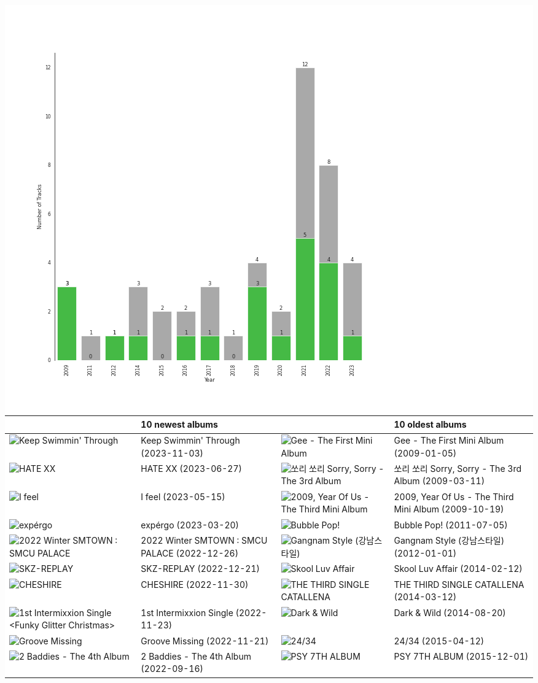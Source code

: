 ![Bar chart of number of songs by year](../../images/playlists/k-memes/years.png)

| ​ | 10 newest albums | ​​ | 10 oldest albums |
|:---|:---|:---|:---|
| <img src="https://i.scdn.co/image/ab67616d0000b27343b2533812791c25755cb440" alt="Keep Swimmin&#x27; Through" width="50" /> | Keep Swimmin' Through (2023-11-03) | <img src="https://i.scdn.co/image/ab67616d0000b273aa7646e7aa8a4e001cb8a805" alt="Gee - The First Mini Album" width="50" /> | Gee - The First Mini Album (2009-01-05) |
| <img src="https://i.scdn.co/image/ab67616d0000b273afedcb63d2ef759322629930" alt="HATE XX" width="50" /> | HATE XX (2023-06-27) | <img src="https://i.scdn.co/image/ab67616d0000b273fb6e8a26c2c4d9a23f888a94" alt="쏘리 쏘리 Sorry, Sorry - The 3rd Album" width="50" /> | 쏘리 쏘리 Sorry, Sorry - The 3rd Album (2009-03-11) |
| <img src="https://i.scdn.co/image/ab67616d0000b27382dd2427e6d302711b1b9616" alt="I feel" width="50" /> | I feel (2023-05-15) | <img src="https://i.scdn.co/image/ab67616d0000b273a7fcbfdd783b559de31d181b" alt="2009, Year Of Us - The Third Mini Album" width="50" /> | 2009, Year Of Us - The Third Mini Album (2009-10-19) |
| <img src="https://i.scdn.co/image/ab67616d0000b2734b32002f8a5e4ee2a5db5ace" alt="expérgo" width="50" /> | expérgo (2023-03-20) | <img src="https://i.scdn.co/image/ab67616d0000b2732bf83c1a01156fb93b564160" alt="Bubble Pop!" width="50" /> | Bubble Pop! (2011-07-05) |
| <img src="https://i.scdn.co/image/ab67616d0000b273f184dfda8eaeac06fff5e14e" alt="2022 Winter SMTOWN : SMCU PALACE" width="50" /> | 2022 Winter SMTOWN : SMCU PALACE (2022-12-26) | <img src="https://i.scdn.co/image/ab67616d0000b2736cfc57e5358c5e39e79bccbd" alt="Gangnam Style (강남스타일)" width="50" /> | Gangnam Style (강남스타일) (2012-01-01) |
| <img src="https://i.scdn.co/image/ab67616d0000b273d681b1b80c5dff43d2f4a3df" alt="SKZ-REPLAY" width="50" /> | SKZ-REPLAY (2022-12-21) | <img src="https://i.scdn.co/image/ab67616d0000b273ab9433cc4b9cda9431be879a" alt="Skool Luv Affair" width="50" /> | Skool Luv Affair (2014-02-12) |
| <img src="https://i.scdn.co/image/ab67616d0000b273e9cd59d664f597061a513038" alt="CHESHIRE" width="50" /> | CHESHIRE (2022-11-30) | <img src="https://i.scdn.co/image/ab67616d0000b27336484b845182eec375dace20" alt="THE THIRD SINGLE CATALLENA" width="50" /> | THE THIRD SINGLE CATALLENA (2014-03-12) |
| <img src="https://i.scdn.co/image/ab67616d0000b2730f1afd412fe1e243e11363db" alt="1st Intermixxion Single &lt;Funky Glitter Christmas&gt;" width="50" /> | 1st Intermixxion Single <Funky Glitter Christmas> (2022-11-23) | <img src="https://i.scdn.co/image/ab67616d0000b273abe7090bc3ae94d741dfaf6b" alt="Dark &amp; Wild" width="50" /> | Dark & Wild (2014-08-20) |
| <img src="https://i.scdn.co/image/ab67616d0000b2731a21da4c2f704f3cb9527781" alt="Groove Missing" width="50" /> | Groove Missing (2022-11-21) | <img src="https://i.scdn.co/image/ab67616d0000b2736ca0444983448696f2e2fd71" alt="24/34" width="50" /> | 24/34 (2015-04-12) |
| <img src="https://i.scdn.co/image/ab67616d0000b27320adea47ebd9e98d2e7d2247" alt="2 Baddies - The 4th Album" width="50" /> | 2 Baddies - The 4th Album (2022-09-16) | <img src="https://i.scdn.co/image/ab67616d0000b2731c0522b1f119c06409b838dc" alt="PSY 7TH ALBUM" width="50" /> | PSY 7TH ALBUM (2015-12-01) |